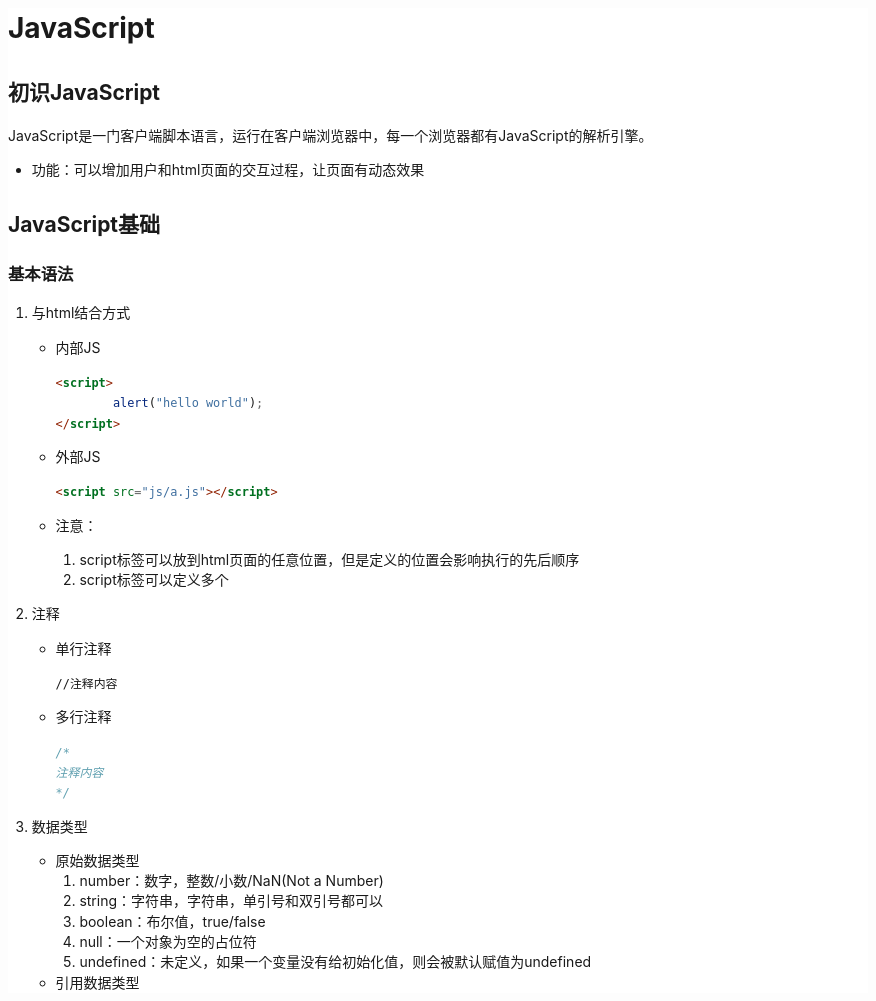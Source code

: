 # JavaScript

## 初识JavaScript

JavaScript是一门客户端脚本语言，运行在客户端浏览器中，每一个浏览器都有JavaScript的解析引擎。

-   功能：可以增加用户和html页面的交互过程，让页面有动态效果

## JavaScript基础

### 基本语法

1.  与html结合方式

    -   内部JS

        ```html
        <script>
                alert("hello world");
        </script>
        ```

    -   外部JS

        ```html
        <script src="js/a.js"></script>
        ```

    -   注意：

        1.  script标签可以放到html页面的任意位置，但是定义的位置会影响执行的先后顺序
        2.  script标签可以定义多个

2.  注释

    -   单行注释

        `//注释内容`

    -   多行注释

        ```javascript
        /*
        注释内容
        */
        ```

3.  数据类型

    -   原始数据类型
        1.  number：数字，整数/小数/NaN(Not a Number)
        2.  string：字符串，字符串，单引号和双引号都可以
        3.  boolean：布尔值，true/false
        4.  null：一个对象为空的占位符
        5.  undefined：未定义，如果一个变量没有给初始化值，则会被默认赋值为undefined
    -   引用数据类型
